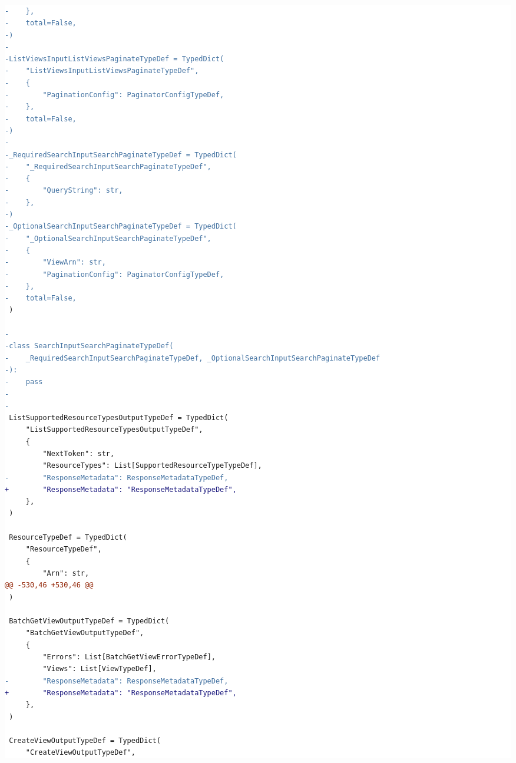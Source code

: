 ```diff
-    },
-    total=False,
-)
-
-ListViewsInputListViewsPaginateTypeDef = TypedDict(
-    "ListViewsInputListViewsPaginateTypeDef",
-    {
-        "PaginationConfig": PaginatorConfigTypeDef,
-    },
-    total=False,
-)
-
-_RequiredSearchInputSearchPaginateTypeDef = TypedDict(
-    "_RequiredSearchInputSearchPaginateTypeDef",
-    {
-        "QueryString": str,
-    },
-)
-_OptionalSearchInputSearchPaginateTypeDef = TypedDict(
-    "_OptionalSearchInputSearchPaginateTypeDef",
-    {
-        "ViewArn": str,
-        "PaginationConfig": PaginatorConfigTypeDef,
-    },
-    total=False,
 )
 
-
-class SearchInputSearchPaginateTypeDef(
-    _RequiredSearchInputSearchPaginateTypeDef, _OptionalSearchInputSearchPaginateTypeDef
-):
-    pass
-
-
 ListSupportedResourceTypesOutputTypeDef = TypedDict(
     "ListSupportedResourceTypesOutputTypeDef",
     {
         "NextToken": str,
         "ResourceTypes": List[SupportedResourceTypeTypeDef],
-        "ResponseMetadata": ResponseMetadataTypeDef,
+        "ResponseMetadata": "ResponseMetadataTypeDef",
     },
 )
 
 ResourceTypeDef = TypedDict(
     "ResourceTypeDef",
     {
         "Arn": str,
@@ -530,46 +530,46 @@
 )
 
 BatchGetViewOutputTypeDef = TypedDict(
     "BatchGetViewOutputTypeDef",
     {
         "Errors": List[BatchGetViewErrorTypeDef],
         "Views": List[ViewTypeDef],
-        "ResponseMetadata": ResponseMetadataTypeDef,
+        "ResponseMetadata": "ResponseMetadataTypeDef",
     },
 )
 
 CreateViewOutputTypeDef = TypedDict(
     "CreateViewOutputTypeDef",
```
